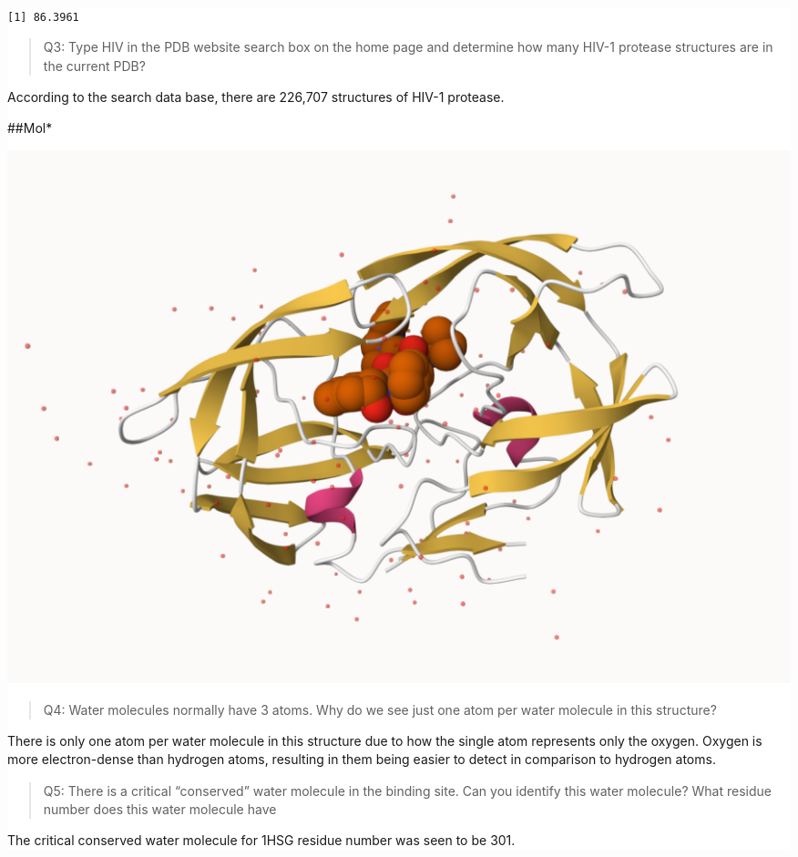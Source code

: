     [1] 86.3961

> Q3: Type HIV in the PDB website search box on the home page and
> determine how many HIV-1 protease structures are in the current PDB?

According to the search data base, there are 226,707 structures of HIV-1
protease.

\##Mol\*

![beginning strand](hsgimage.png)

> Q4: Water molecules normally have 3 atoms. Why do we see just one atom
> per water molecule in this structure?

There is only one atom per water molecule in this structure due to how
the single atom represents only the oxygen. Oxygen is more
electron-dense than hydrogen atoms, resulting in them being easier to
detect in comparison to hydrogen atoms.

> Q5: There is a critical “conserved” water molecule in the binding
> site. Can you identify this water molecule? What residue number does
> this water molecule have

The critical conserved water molecule for 1HSG residue number was seen
to be 301.
